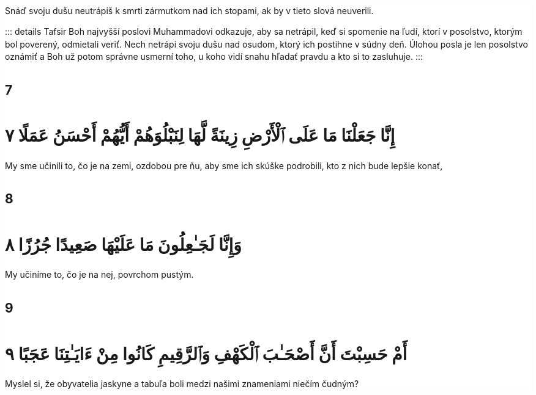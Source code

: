<p>Snáď svoju dušu neutrápiš k smrti zármutkom nad ich stopami, ak by v tieto slová neuverili.</p>
</div>


::: details Tafsir
Boh najvyšší poslovi Muhammadovi odkazuje, aby sa netrápil, keď si spomenie na ľudí, ktorí v posolstvo, ktorým bol poverený, odmietali veriť. Nech netrápi svoju dušu nad osudom, ktorý ich postihne v súdny deň. Úlohou posla je len posolstvo oznámiť a Boh už potom správne usmerní toho, u koho vidí snahu hľadať pravdu a kto si to zasluhuje.
:::

<div class="break"></div>

## 7


<Badge type="info" text="18:7" class="badge" />
<div>
<div class="main-verse" >

<h1 class="verse-arabic">إِنَّا جَعَلْنَا مَا عَلَى ٱلْأَرْضِ زِينَةً لَّهَا لِنَبْلُوَهُمْ أَيُّهُمْ أَحْسَنُ عَمَلًا ٧</h1>
</div>

<p>My sme učinili to, čo je na zemi, ozdobou pre ňu, aby sme ich skúške podrobili, kto z nich bude lepšie konať,</p>
</div>
<div class="break"></div>

## 8


<Badge type="info" text="18:8" class="badge" />
<div>
<div class="main-verse" >

<h1 class="verse-arabic">وَإِنَّا لَجَـٰعِلُونَ مَا عَلَيْهَا صَعِيدًا جُرُزًا ٨</h1>
</div>

<p>My učiníme to, čo je na nej, povrchom pustým.</p>
</div>
<div class="break"></div>

## 9


<Badge type="info" text="18:9" class="badge" />
<div>
<div class="main-verse" >

<h1 class="verse-arabic">أَمْ حَسِبْتَ أَنَّ أَصْحَـٰبَ ٱلْكَهْفِ وَٱلرَّقِيمِ كَانُوا مِنْ ءَايَـٰتِنَا عَجَبًا ٩</h1>
</div>

<p>Myslel si, že obyvatelia jaskyne a tabuľa boli medzi našimi znameniami niečím čudným?</p>
</div>
<div class="break"></div>
